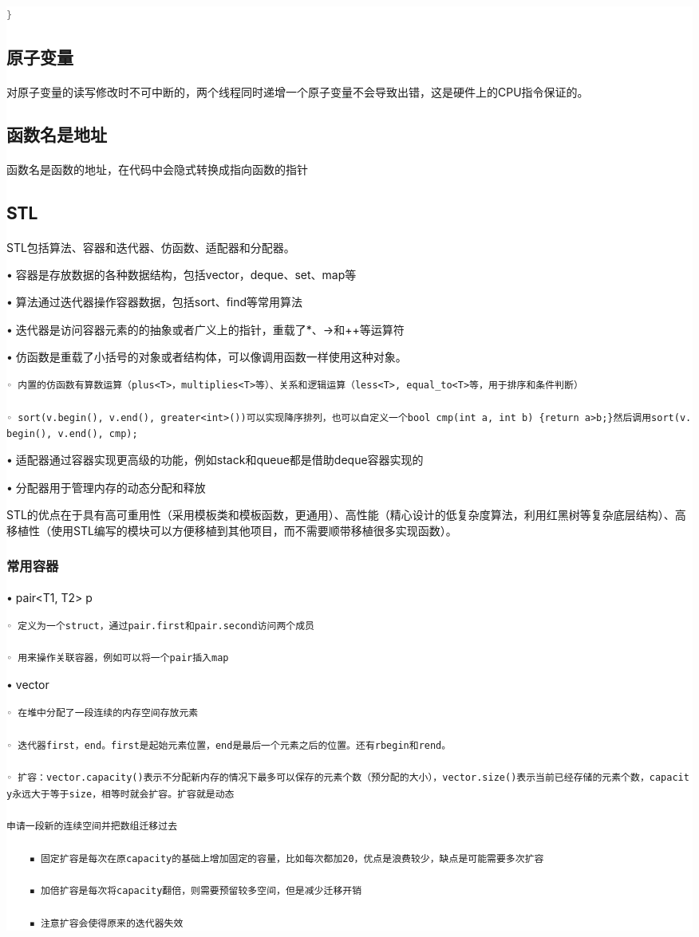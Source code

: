 ```cpp
}
```

## 原子变量

对原子变量的读写修改时不可中断的，两个线程同时递增一个原子变量不会导致出错，这是硬件上的CPU指令保证的。

## 函数名是地址

函数名是函数的地址，在代码中会隐式转换成指向函数的指针

## STL

STL包括算法、容器和迭代器、仿函数、适配器和分配器。

• 容器是存放数据的各种数据结构，包括vector，deque、set、map等

• 算法通过迭代器操作容器数据，包括sort、find等常用算法

• 迭代器是访问容器元素的的抽象或者广义上的指针，重载了*、->和++等运算符

• 仿函数是重载了小括号的对象或者结构体，可以像调用函数一样使用这种对象。

    ◦ 内置的仿函数有算数运算（plus<T>，multiplies<T>等）、关系和逻辑运算（less<T>, equal_to<T>等，用于排序和条件判断）

    ◦ sort(v.begin(), v.end(), greater<int>())可以实现降序排列，也可以自定义一个bool cmp(int a, int b) {return a>b;}然后调用sort(v.begin(), v.end(), cmp);

• 适配器通过容器实现更高级的功能，例如stack和queue都是借助deque容器实现的

• 分配器用于管理内存的动态分配和释放

STL的优点在于具有高可重用性（采用模板类和模板函数，更通用）、高性能（精心设计的低复杂度算法，利用红黑树等复杂底层结构）、高移植性（使用STL编写的模块可以方便移植到其他项目，而不需要顺带移植很多实现函数）。

### 常用容器

• pair<T1, T2> p

    ◦ 定义为一个struct，通过pair.first和pair.second访问两个成员

    ◦ 用来操作关联容器，例如可以将一个pair插入map

• vector

    ◦ 在堆中分配了一段连续的内存空间存放元素

    ◦ 迭代器first，end。first是起始元素位置，end是最后一个元素之后的位置。还有rbegin和rend。

    ◦ 扩容：vector.capacity()表示不分配新内存的情况下最多可以保存的元素个数（预分配的大小），vector.size()表示当前已经存储的元素个数，capacity永远大于等于size，相等时就会扩容。扩容就是动态
    
    申请一段新的连续空间并把数组迁移过去
    
        ▪ 固定扩容是每次在原capacity的基础上增加固定的容量，比如每次都加20，优点是浪费较少，缺点是可能需要多次扩容
    
        ▪ 加倍扩容是每次将capacity翻倍，则需要预留较多空间，但是减少迁移开销
    
        ▪ 注意扩容会使得原来的迭代器失效
    